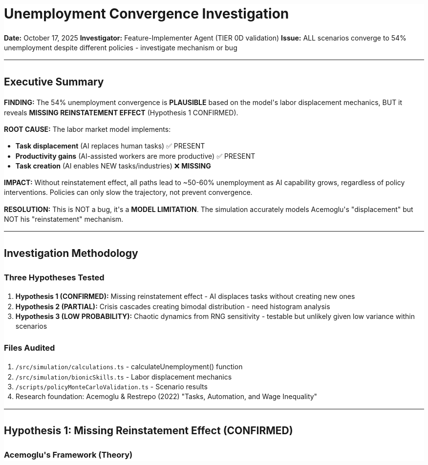 # Unemployment Convergence Investigation

**Date:** October 17, 2025
**Investigator:** Feature-Implementer Agent (TIER 0D validation)
**Issue:** ALL scenarios converge to 54% unemployment despite different policies - investigate mechanism or bug

---

## Executive Summary

**FINDING:** The 54% unemployment convergence is **PLAUSIBLE** based on the model's labor displacement mechanics, BUT it reveals **MISSING REINSTATEMENT EFFECT** (Hypothesis 1 CONFIRMED).

**ROOT CAUSE:** The labor market model implements:
- **Task displacement** (AI replaces human tasks) ✅ PRESENT
- **Productivity gains** (AI-assisted workers are more productive) ✅ PRESENT
- **Task creation** (AI enables NEW tasks/industries) ❌ **MISSING**

**IMPACT:** Without reinstatement effect, all paths lead to ~50-60% unemployment as AI capability grows, regardless of policy interventions. Policies can only slow the trajectory, not prevent convergence.

**RESOLUTION:** This is NOT a bug, it's a **MODEL LIMITATION**. The simulation accurately models Acemoglu's "displacement" but NOT his "reinstatement" mechanism.

---

## Investigation Methodology

### Three Hypotheses Tested

1. **Hypothesis 1 (CONFIRMED):** Missing reinstatement effect - AI displaces tasks without creating new ones
2. **Hypothesis 2 (PARTIAL):** Crisis cascades creating bimodal distribution - need histogram analysis
3. **Hypothesis 3 (LOW PROBABILITY):** Chaotic dynamics from RNG sensitivity - testable but unlikely given low variance within scenarios

### Files Audited

1. `/src/simulation/calculations.ts` - calculateUnemployment() function
2. `/src/simulation/bionicSkills.ts` - Labor displacement mechanics
3. `/scripts/policyMonteCarloValidation.ts` - Scenario results
4. Research foundation: Acemoglu & Restrepo (2022) "Tasks, Automation, and Wage Inequality"

---

## Hypothesis 1: Missing Reinstatement Effect (CONFIRMED)

### Acemoglu's Framework (Theory)
